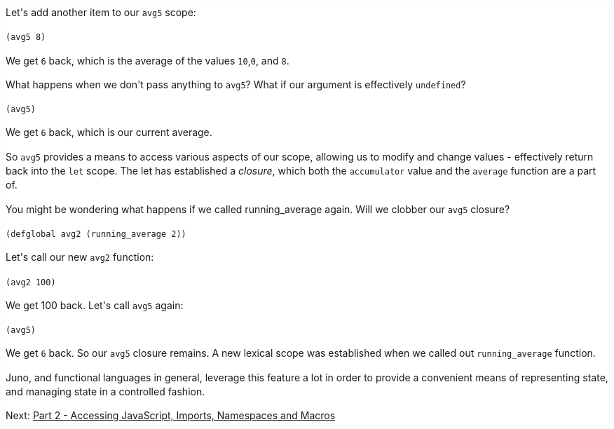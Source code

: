 Let's add another item to our `avg5` scope:
```
(avg5 8)
```
We get `6` back, which is the average of the values `10`,`0`, and `8`.

What happens when we don't pass anything to `avg5`?  What if our argument is effectively `undefined`?
```
(avg5)
```
We get `6` back, which is our current average.  

So `avg5` provides a means to access various aspects of our scope, allowing us to modify and change values - effectively return back into the `let` scope.  The let has established a *closure*, which both the `accumulator` value and the `average` function are a part of.  

You might be wondering what happens if we called running_average again.  Will we clobber our `avg5` closure?  

```
(defglobal avg2 (running_average 2))
```
Let's call our new `avg2` function:
```
(avg2 100)
```
We get 100 back.  Let's call `avg5` again:

```
(avg5)
```
We get `6` back.  So our `avg5` closure remains.  A new lexical scope was established when we called out `running_average` function.  

Juno, and functional languages in general, leverage this feature a lot in order to provide a convenient means of representing state, and managing state in a controlled fashion.

Next: [Part 2 - Accessing JavaScript, Imports, Namespaces and Macros](tutorial_part_2.md)
